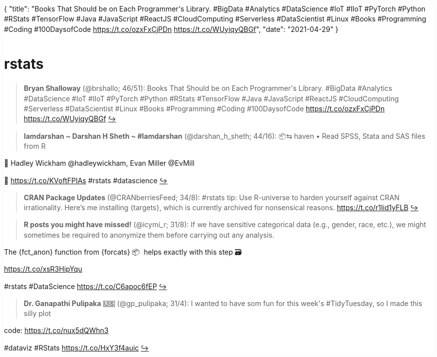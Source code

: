 {
  "title": "Books That Should be on Each Programmer's Library. #BigData #Analytics #DataScience #IoT #IIoT #PyTorch #Python #RStats #TensorFlow #Java #JavaScript #ReactJS #CloudComputing #Serverless #DataScientist #Linux #Books #Programming #Coding #100DaysofCode https://t.co/ozxFxCjPDn https://t.co/WUyiqyQBGf",
  "date": "2021-04-29"
}

# rstats

> **Bryan Shalloway** (@brshallo; 46/51): Books That Should be on Each Programmer's Library. #BigData #Analytics #DataScience #IoT #IIoT #PyTorch #Python #RStats #TensorFlow #Java #JavaScript #ReactJS #CloudComputing #Serverless #DataScientist #Linux #Books #Programming #Coding #100DaysofCode 
https://t.co/ozxFxCjPDn https://t.co/WUyiqyQBGf  [&#8618;](https://twitter.com/dataandme/status/1387604321295126530)




> **Iamdarshan ~ Darshan H Sheth ~ #Iamdarshan** (@darshan_h_sheth; 44/16): 📦⇆ haven • Read SPSS, Stata and SAS files from R
>
👤 Hadley Wickham @hadleywickham, Evan Miller @EvMill
>
🔗 https://t.co/KVoftFPIAs
#rstats #datascience  [&#8618;](https://twitter.com/dataandme/status/1387581459909816324)




> **CRAN Package Updates** (@CRANberriesFeed; 34/8): #rstats tip: Use R-universe to harden yourself against CRAN irrationality. Here’s me installing {targets}, which is currently archived for nonsensical reasons. https://t.co/r1Iid1yFLB  [&#8618;](https://twitter.com/dataandme/status/1387592279230193669)




> **R posts you might have missed!** (@icymi_r; 31/8): If we have sensitive categorical data (e.g., gender, race, etc.), we might sometimes be required to anonymize them before carrying out any analysis.
>
The {fct_anon} function from {forcats} 📦  helps exactly with this step 🗃️
>
https://t.co/xsR3HipYqu
>
#rstats #DataScience https://t.co/C6apoc6fEP  [&#8618;](https://twitter.com/dataandme/status/1387633477521137664)




> **Dr. Ganapathi Pulipaka 🇺🇸** (@gp_pulipaka; 31/4): I wanted to have som fun for this week's #TidyTuesday, so I made this silly plot
>
code: https://t.co/nux5dQWhn3
>
#dataviz #RStats https://t.co/HxY3f4auic  [&#8618;](https://twitter.com/dataandme/status/1387633878861557762)
